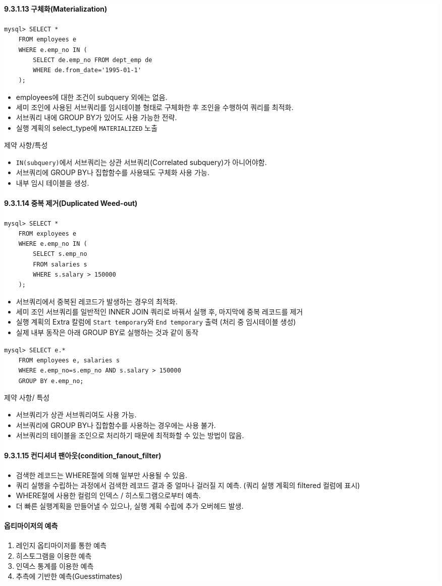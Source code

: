 #### 9.3.1.13 구체화(Materialization)
```
mysql> SELECT *
    FROM employees e
    WHERE e.emp_no IN (
        SELECT de.emp_no FROM dept_emp de
        WHERE de.from_date='1995-01-1'
    );
```
- employees에 대한 조건이 subquery 외에는 없음.
- 세미 조인에 사용된 서브쿼리를 임시테이블 형태로 구체화한 후 조인을 수행하여 쿼리를 최적화.
- 서브쿼리 내에 GROUP BY가 있어도 사용 가능한 전략.
- 실행 계획의 select_type에 ```MATERIALIZED``` 노출

제약 사항/특성
- ```IN(subquery)```에서 서브쿼리는 상관 서브쿼리(Correlated subquery)가 아니어야함.
- 서브쿼리에 GROUP BY나 집합함수를 사용돼도 구체화 사용 가능.
- 내부 임시 테이블을 생성.

#### 9.3.1.14 중복 제거(Duplicated Weed-out)
```
mysql> SELECT * 
    FROM exployees e
    WHERE e.emp_no IN (
        SELECT s.emp_no 
        FROM salaries s 
        WHERE s.salary > 150000
    );
```
- 서브쿼리에서 중복된 레코드가 발생하는 경우의 최적화.
- 세미 조인 서브쿼리를 일반적인 INNER JOIN 쿼리로 바꿔서 실행 후, 마지막에 중복 레코드를 제거
- 실행 계획의 Extra 칼럼에 ```Start temporary```와 ```End temporary``` 출력 (처리 중 임시테이블 생성)
- 실제 내부 동작은 아래 GROUP BY로 실행하는 것과 같이 동작

```
mysql> SELECT e.*
    FROM employees e, salaries s
    WHERE e.emp_no=s.emp_no AND s.salary > 150000
    GROUP BY e.emp_no;
```

제약 사항/ 특성
- 서브쿼리가 상관 서브쿼리여도 사용 가능.
- 서브쿼리에 GROUP BY나 집합함수를 사용하는 경우에는 사용 불가.
- 서브쿼리의 테이블을 조인으로 처리하기 때문에 최적화할 수 있는 방법이 많음.

#### 9.3.1.15 컨디셔녀 팬아웃(condition_fanout_filter)
- 검색한 레코드는 WHERE절에 의해 일부만 사용될 수 있음.
- 쿼리 실행을 수립하는 과정에서 검색한 레코드 결과 중 얼마나 걸러질 지 예측. (쿼리 실행 계획의 filtered 컬럼에 표시)
- WHERE절에 사용한 컬럼의 인덱스 / 히스토그램으로부터 예측.
- 더 빠른 실행계획을 만들어낼 수 있으나, 실행 계획 수립에 추가 오버헤드 발생.

#### 옵티마이저의 예측
1. 레인지 옵티마이저를 통한 예측
2. 히스토그램을 이용한 예측
3. 인덱스 통계를 이용한 예측
4. 추측에 기반한 예측(Guesstimates)
